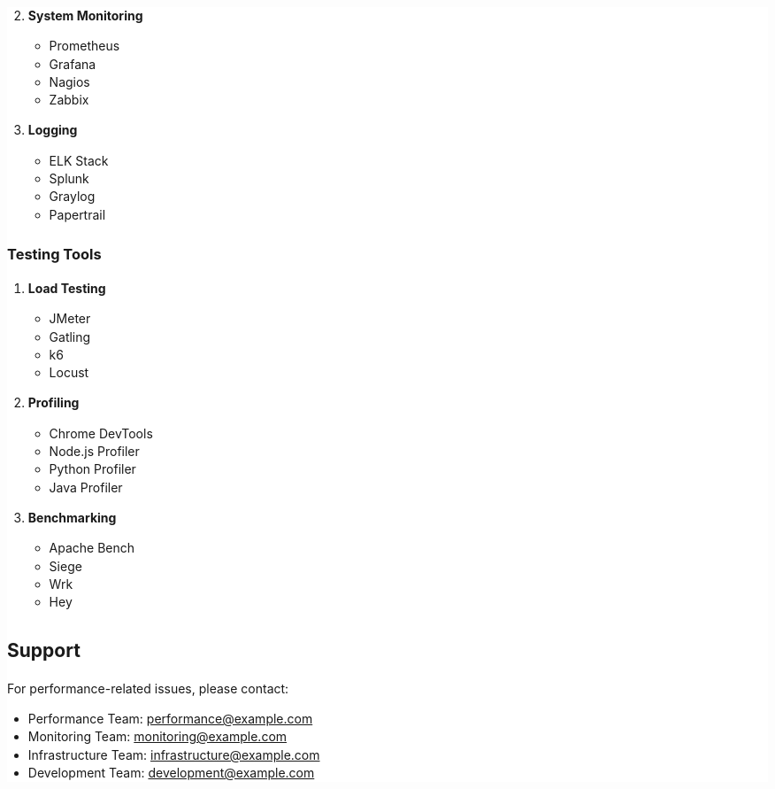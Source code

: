 2. **System Monitoring**
   - Prometheus
   - Grafana
   - Nagios
   - Zabbix

3. **Logging**
   - ELK Stack
   - Splunk
   - Graylog
   - Papertrail

### Testing Tools

1. **Load Testing**
   - JMeter
   - Gatling
   - k6
   - Locust

2. **Profiling**
   - Chrome DevTools
   - Node.js Profiler
   - Python Profiler
   - Java Profiler

3. **Benchmarking**
   - Apache Bench
   - Siege
   - Wrk
   - Hey

## Support

For performance-related issues, please contact:
- Performance Team: performance@example.com
- Monitoring Team: monitoring@example.com
- Infrastructure Team: infrastructure@example.com
- Development Team: development@example.com 